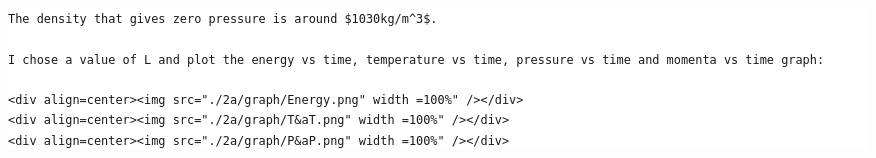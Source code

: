 	The density that gives zero pressure is around $1030kg/m^3$.
	
	I chose a value of L and plot the energy vs time, temperature vs time, pressure vs time and momenta vs time graph:

	<div align=center><img src="./2a/graph/Energy.png" width =100%" /></div>
	<div align=center><img src="./2a/graph/T&aT.png" width =100%" /></div>
	<div align=center><img src="./2a/graph/P&aP.png" width =100%" /></div>